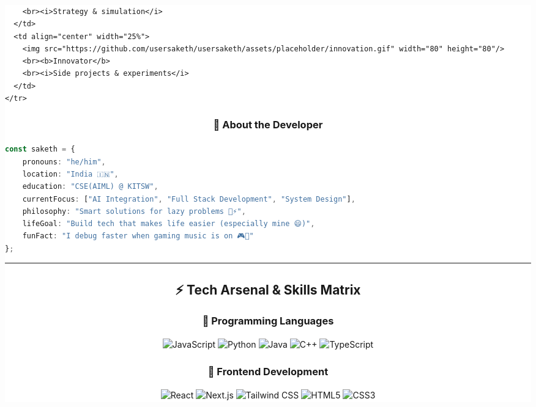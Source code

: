         <br><i>Strategy & simulation</i>
      </td>
      <td align="center" width="25%">
        <img src="https://github.com/usersaketh/usersaketh/assets/placeholder/innovation.gif" width="80" height="80"/>
        <br><b>Innovator</b>
        <br><i>Side projects & experiments</i>
      </td>
    </tr>
  </table>
</div>

### <div align="center">💫 About the Developer</div>

```typescript
const saketh = {
    pronouns: "he/him",
    location: "India 🇮🇳",
    education: "CSE(AIML) @ KITSW",
    currentFocus: ["AI Integration", "Full Stack Development", "System Design"],
    philosophy: "Smart solutions for lazy problems 🧠⚡",
    lifeGoal: "Build tech that makes life easier (especially mine 😄)",
    funFact: "I debug faster when gaming music is on 🎮🎵"
};
```

---

## <div align="center">⚡ Tech Arsenal & Skills Matrix</div>

<div align="center">

### 🚀 Programming Languages
![JavaScript](https://img.shields.io/badge/JavaScript-F7DF1E?style=for-the-badge&logo=javascript&logoColor=black)
![Python](https://img.shields.io/badge/Python-3776AB?style=for-the-badge&logo=python&logoColor=white)
![Java](https://img.shields.io/badge/Java-ED8B00?style=for-the-badge&logo=openjdk&logoColor=white)
![C++](https://img.shields.io/badge/C++-00599C?style=for-the-badge&logo=cplusplus&logoColor=white)
![TypeScript](https://img.shields.io/badge/TypeScript-007ACC?style=for-the-badge&logo=typescript&logoColor=white)

### 🎨 Frontend Development
![React](https://img.shields.io/badge/React-20232A?style=for-the-badge&logo=react&logoColor=61DAFB)
![Next.js](https://img.shields.io/badge/Next.js-000000?style=for-the-badge&logo=nextdotjs&logoColor=white)
![Tailwind CSS](https://img.shields.io/badge/Tailwind_CSS-38B2AC?style=for-the-badge&logo=tailwind-css&logoColor=white)
![HTML5](https://img.shields.io/badge/HTML5-E34F26?style=for-the-badge&logo=html5&logoColor=white)
![CSS3](https://img.shields.io/badge/CSS3-1572B6?style=for-the-badge&logo=css3&logoColor=white)
